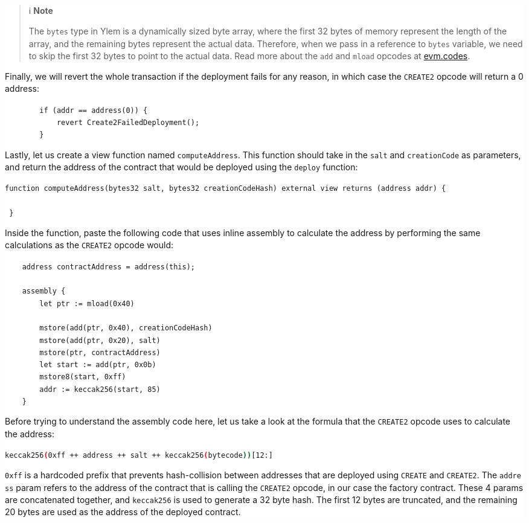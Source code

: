 > ℹ️ **Note**
>
> The `bytes` type in Ylem is a dynamically sized byte array, where the first 32 bytes of memory
> represent the length of the array, and the remaining bytes represent the actual data. Therefore, when we pass in a reference to
> `bytes` variable, we need to skip the first 32 bytes to point to the actual data.
> Read more about the `add` and `mload` opcodes at [evm.codes](https://www.evm.codes/?fork=shanghai).

Finally, we will revert the whole transaction if the deployment fails for any reason, in which case the `CREATE2` opcode will return a 0 address:

```solidity
        if (addr == address(0)) {
            revert Create2FailedDeployment();
        }
```

Lastly, let us create a view function named `computeAddress`. This function should take in the `salt` and `creationCode` as parameters, and return the address of the contract that would be deployed using the `deploy` function:

```solidity
function computeAddress(bytes32 salt, bytes32 creationCodeHash) external view returns (address addr) {

 }
```

Inside the function, paste the following code that uses inline assembly to calculate the address by performing the same calculations as the `CREATE2` opcode would:

```solidity
    address contractAddress = address(this);

    assembly {
        let ptr := mload(0x40)

        mstore(add(ptr, 0x40), creationCodeHash)
        mstore(add(ptr, 0x20), salt)
        mstore(ptr, contractAddress)
        let start := add(ptr, 0x0b)
        mstore8(start, 0xff)
        addr := keccak256(start, 85)
    }
```

Before trying to understand the assembly code here, let us take a look at the formula that the `CREATE2` opcode uses to calculate the address:

```bash
keccak256(0xff ++ address ++ salt ++ keccak256(bytecode))[12:]
```

`0xff` is a hardcoded prefix that prevents hash-collision between addresses that are deployed using `CREATE` and `CREATE2`.
The `address` param refers to the address of the contract that is calling the `CREATE2` opcode, in our case the factory contract.
These 4 params are concatenated together, and `keccak256` is used to generate a 32 byte hash.
The first 12 bytes are truncated, and the remaining 20 bytes are used as the address of the deployed contract.
